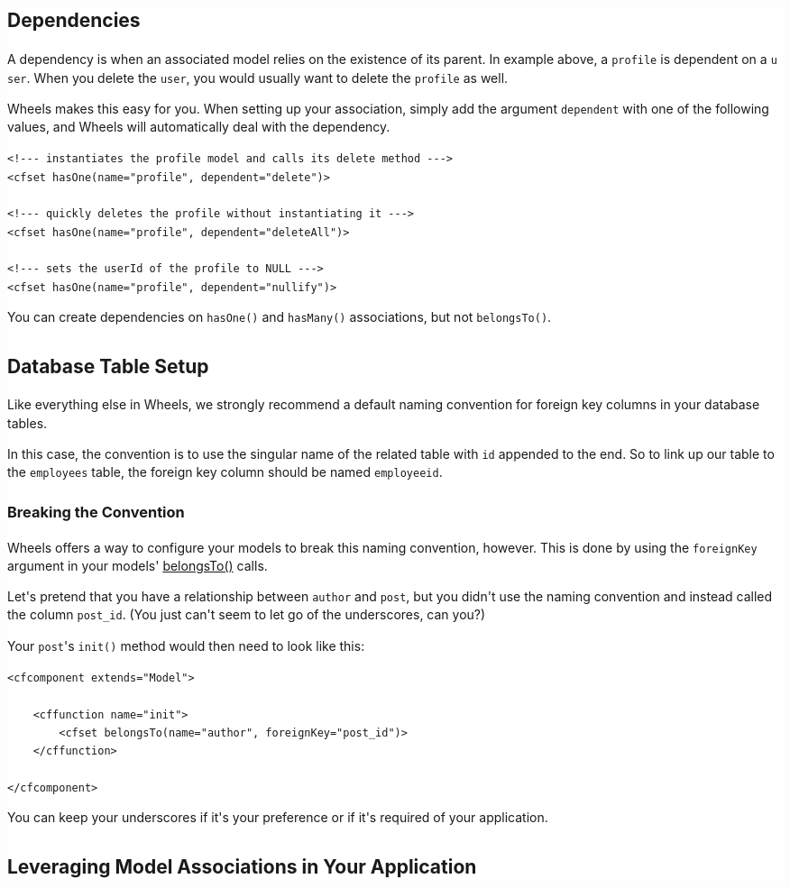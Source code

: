 ## Dependencies ##

A dependency is when an associated model relies on the existence of its parent. In example above, a `profile` is dependent on a `user`. When you delete the `user`, you would usually want to delete the `profile` as well.

Wheels makes this easy for you. When setting up your association, simply add the argument `dependent` with one of the following values, and Wheels will automatically deal with the dependency.

```
<!--- instantiates the profile model and calls its delete method --->
<cfset hasOne(name="profile", dependent="delete")>

<!--- quickly deletes the profile without instantiating it --->
<cfset hasOne(name="profile", dependent="deleteAll")> 

<!--- sets the userId of the profile to NULL --->
<cfset hasOne(name="profile", dependent="nullify")>
```

You can create dependencies on `hasOne()` and `hasMany()` associations, but not `belongsTo()`.

## Database Table Setup ##

Like everything else in Wheels, we strongly recommend a default naming convention for foreign key columns in your database tables.

In this case, the convention is to use the singular name of the related table with `id` appended to the end. So to link up our table to the `employees` table, the foreign key column should be named `employeeid`.

### Breaking the Convention ###

Wheels offers a way to configure your models to break this naming convention, however. This is done by using the `foreignKey` argument in your models' [belongsTo()](belongsTo.md) calls.

Let's pretend that you have a relationship between `author` and `post`, but you didn't use the naming convention and instead called the column `post_id`. (You just can't seem to let go of the underscores, can you?)

Your `post`'s `init()` method would then need to look like this:

```
<cfcomponent extends="Model">

    <cffunction name="init">
        <cfset belongsTo(name="author", foreignKey="post_id")>
    </cffunction>

</cfcomponent>
```

You can keep your underscores if it's your preference or if it's required of your application.

## Leveraging Model Associations in Your Application ##

